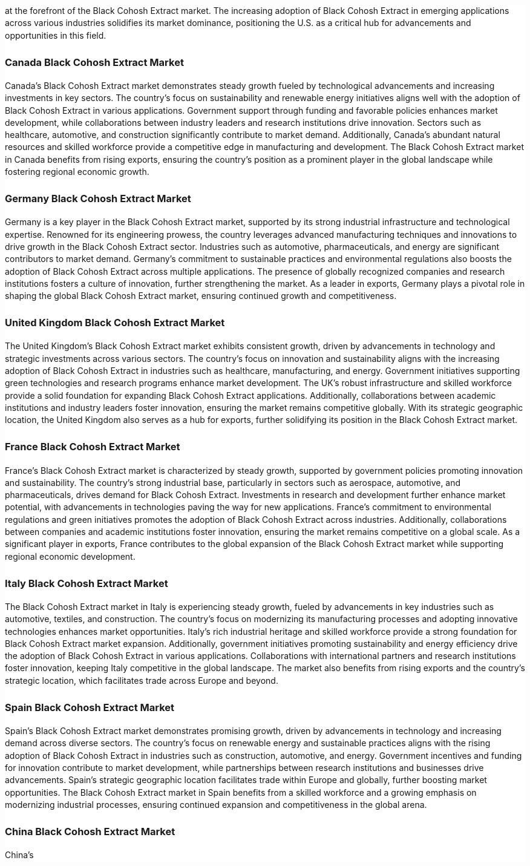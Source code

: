 at the forefront of the Black Cohosh Extract market. The increasing adoption of Black Cohosh Extract in emerging applications across various industries solidifies its market dominance, positioning the U.S. as a critical hub for advancements and opportunities in this field.</p><h3>Canada Black Cohosh Extract Market</h3><p>Canada&rsquo;s Black Cohosh Extract market demonstrates steady growth fueled by technological advancements and increasing investments in key sectors. The country&rsquo;s focus on sustainability and renewable energy initiatives aligns well with the adoption of Black Cohosh Extract in various applications. Government support through funding and favorable policies enhances market development, while collaborations between industry leaders and research institutions drive innovation. Sectors such as healthcare, automotive, and construction significantly contribute to market demand. Additionally, Canada&rsquo;s abundant natural resources and skilled workforce provide a competitive edge in manufacturing and development. The Black Cohosh Extract market in Canada benefits from rising exports, ensuring the country&rsquo;s position as a prominent player in the global landscape while fostering regional economic growth.</p><h3>Germany Black Cohosh Extract Market</h3><p>Germany is a key player in the Black Cohosh Extract market, supported by its strong industrial infrastructure and technological expertise. Renowned for its engineering prowess, the country leverages advanced manufacturing techniques and innovations to drive growth in the Black Cohosh Extract sector. Industries such as automotive, pharmaceuticals, and energy are significant contributors to market demand. Germany&rsquo;s commitment to sustainable practices and environmental regulations also boosts the adoption of Black Cohosh Extract across multiple applications. The presence of globally recognized companies and research institutions fosters a culture of innovation, further strengthening the market. As a leader in exports, Germany plays a pivotal role in shaping the global Black Cohosh Extract market, ensuring continued growth and competitiveness.</p><h3>United Kingdom Black Cohosh Extract Market</h3><p>The United Kingdom&rsquo;s Black Cohosh Extract market exhibits consistent growth, driven by advancements in technology and strategic investments across various sectors. The country&rsquo;s focus on innovation and sustainability aligns with the increasing adoption of Black Cohosh Extract in industries such as healthcare, manufacturing, and energy. Government initiatives supporting green technologies and research programs enhance market development. The UK&rsquo;s robust infrastructure and skilled workforce provide a solid foundation for expanding Black Cohosh Extract applications. Additionally, collaborations between academic institutions and industry leaders foster innovation, ensuring the market remains competitive globally. With its strategic geographic location, the United Kingdom also serves as a hub for exports, further solidifying its position in the Black Cohosh Extract market.</p><h3>France Black Cohosh Extract Market</h3><p>France&rsquo;s Black Cohosh Extract market is characterized by steady growth, supported by government policies promoting innovation and sustainability. The country&rsquo;s strong industrial base, particularly in sectors such as aerospace, automotive, and pharmaceuticals, drives demand for Black Cohosh Extract. Investments in research and development further enhance market potential, with advancements in technologies paving the way for new applications. France&rsquo;s commitment to environmental regulations and green initiatives promotes the adoption of Black Cohosh Extract across industries. Additionally, collaborations between companies and academic institutions foster innovation, ensuring the market remains competitive on a global scale. As a significant player in exports, France contributes to the global expansion of the Black Cohosh Extract market while supporting regional economic development.</p><h3>Italy Black Cohosh Extract Market</h3><p>The Black Cohosh Extract market in Italy is experiencing steady growth, fueled by advancements in key industries such as automotive, textiles, and construction. The country&rsquo;s focus on modernizing its manufacturing processes and adopting innovative technologies enhances market opportunities. Italy&rsquo;s rich industrial heritage and skilled workforce provide a strong foundation for Black Cohosh Extract market expansion. Additionally, government initiatives promoting sustainability and energy efficiency drive the adoption of Black Cohosh Extract in various applications. Collaborations with international partners and research institutions foster innovation, keeping Italy competitive in the global landscape. The market also benefits from rising exports and the country&rsquo;s strategic location, which facilitates trade across Europe and beyond.</p><h3>Spain Black Cohosh Extract Market</h3><p>Spain&rsquo;s Black Cohosh Extract market demonstrates promising growth, driven by advancements in technology and increasing demand across diverse sectors. The country&rsquo;s focus on renewable energy and sustainable practices aligns with the rising adoption of Black Cohosh Extract in industries such as construction, automotive, and energy. Government incentives and funding for innovation contribute to market development, while partnerships between research institutions and businesses drive advancements. Spain&rsquo;s strategic geographic location facilitates trade within Europe and globally, further boosting market opportunities. The Black Cohosh Extract market in Spain benefits from a skilled workforce and a growing emphasis on modernizing industrial processes, ensuring continued expansion and competitiveness in the global arena.</p><h3>China Black Cohosh Extract Market</h3><p>China&rsquo;s